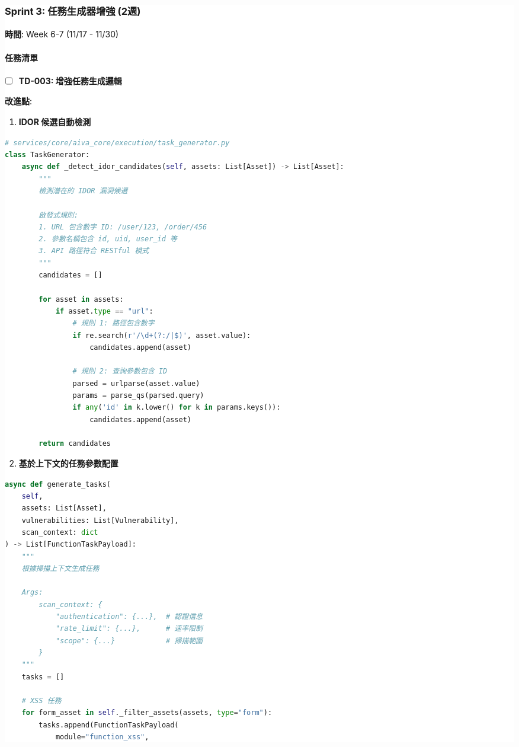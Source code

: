 
### Sprint 3: 任務生成器增強 (2週)

**時間**: Week 6-7 (11/17 - 11/30)

#### 任務清單

- [ ] **TD-003: 增強任務生成邏輯**

**改進點**:

1. **IDOR 候選自動檢測**

```python
# services/core/aiva_core/execution/task_generator.py
class TaskGenerator:
    async def _detect_idor_candidates(self, assets: List[Asset]) -> List[Asset]:
        """
        檢測潛在的 IDOR 漏洞候選
        
        啟發式規則:
        1. URL 包含數字 ID: /user/123, /order/456
        2. 參數名稱包含 id, uid, user_id 等
        3. API 路徑符合 RESTful 模式
        """
        candidates = []
        
        for asset in assets:
            if asset.type == "url":
                # 規則 1: 路徑包含數字
                if re.search(r'/\d+(?:/|$)', asset.value):
                    candidates.append(asset)
                
                # 規則 2: 查詢參數包含 ID
                parsed = urlparse(asset.value)
                params = parse_qs(parsed.query)
                if any('id' in k.lower() for k in params.keys()):
                    candidates.append(asset)
        
        return candidates
```

2. **基於上下文的任務參數配置**

```python
async def generate_tasks(
    self, 
    assets: List[Asset], 
    vulnerabilities: List[Vulnerability],
    scan_context: dict
) -> List[FunctionTaskPayload]:
    """
    根據掃描上下文生成任務
    
    Args:
        scan_context: {
            "authentication": {...},  # 認證信息
            "rate_limit": {...},      # 速率限制
            "scope": {...}            # 掃描範圍
        }
    """
    tasks = []
    
    # XSS 任務
    for form_asset in self._filter_assets(assets, type="form"):
        tasks.append(FunctionTaskPayload(
            module="function_xss",
```